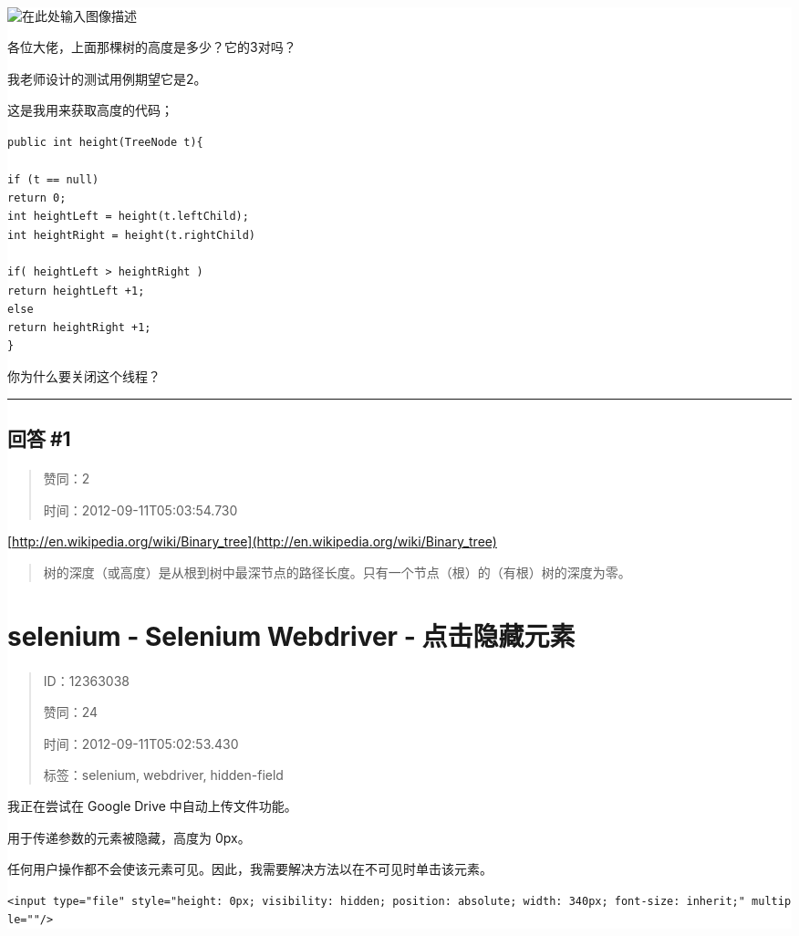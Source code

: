 ![在此处输入图像描述](../Images/492c6fda9cff98eec8ff080022f22635.png)

各位大佬，上面那棵树的高度是多少？它的3对吗？

我老师设计的测试用例期望它是2。

这是我用来获取高度的代码；

```
public int height(TreeNode t){

if (t == null)
return 0;
int heightLeft = height(t.leftChild);
int heightRight = height(t.rightChild)

if( heightLeft > heightRight )
return heightLeft +1;
else
return heightRight +1;
} 
```

你为什么要关闭这个线程？

* * *

## 回答 #1

> 赞同：2
> 
> 时间：2012-09-11T05:03:54.730

[http://en.wikipedia.org/wiki/Binary_tree](http://en.wikipedia.org/wiki/Binary_tree)

> 树的深度（或高度）是从根到树中最深节点的路径长度。只有一个节点（根）的（有根）树的深度为零。

# selenium - Selenium Webdriver - 点击隐藏元素

> ID：12363038
> 
> 赞同：24
> 
> 时间：2012-09-11T05:02:53.430
> 
> 标签：selenium, webdriver, hidden-field

我正在尝试在 Google Drive 中自动上传文件功能。

用于传递参数的元素被隐藏，高度为 0px。

任何用户操作都不会使该元素可见。因此，我需要解决方法以在不可见时单击该元素。

```
<input type="file" style="height: 0px; visibility: hidden; position: absolute; width: 340px; font-size: inherit;" multiple=""/> 
```
